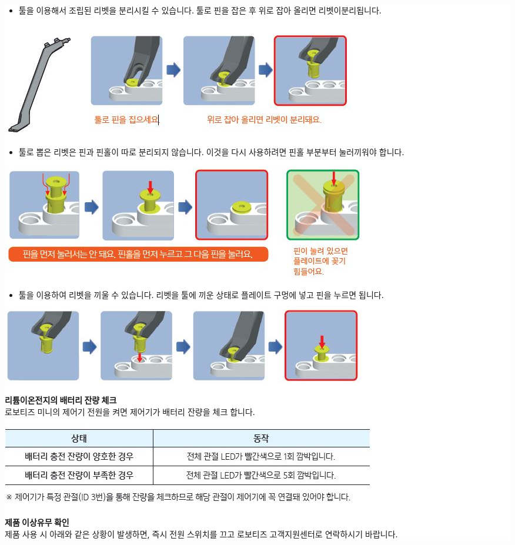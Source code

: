   - 툴을 이용해서 조립된 리벳을 분리시킬 수 있습니다. 툴로 핀을 잡은 후 위로 잡아 올리면 리벳이분리됩니다.

  ![](/assets/images/edu/mini/darwin_mini_3.jpg)

  - 툴로 뽑은 리벳은 핀과 핀홀이 따로 분리되지 않습니다. 이것을 다시 사용하려면 핀홀 부분부터 눌러끼워야 합니다.

  ![](/assets/images/edu/mini/darwin_mini_4.jpg)

  - 툴을 이용하여 리벳을 끼울 수 있습니다. 리벳을 툴에 끼운 상태로 플레이트 구멍에 넣고 핀을 누르면 됩니다.

  ![](/assets/images/edu/mini/darwin_mini_5.jpg)


  **리튬이온전지의 배터리 잔량 체크**  
  로보티즈 미니의 제어기 전원을 켜면 제어기가 배터리 잔량을 체크 합니다.

  ![](/assets/images/edu/mini/darwin_mini_6.jpg)


  **제품 이상유무 확인**  
   제품 사용 시 아래와 같은 상황이 발생하면, 즉시 전원 스위치를 끄고 로보티즈 고객지원센터로 연락하시기 바랍니다.
